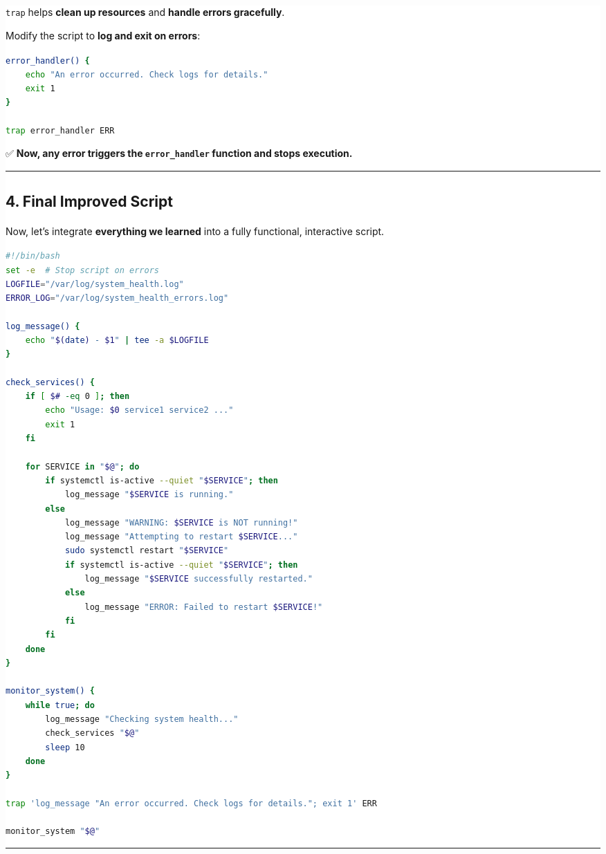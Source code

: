 `trap` helps **clean up resources** and **handle errors gracefully**.

Modify the script to **log and exit on errors**:

```bash
error_handler() {
    echo "An error occurred. Check logs for details."
    exit 1
}

trap error_handler ERR
```

✅ **Now, any error triggers the `error_handler` function and stops execution.**  

---

## **4. Final Improved Script**  

Now, let’s integrate **everything we learned** into a fully functional, interactive script.

```bash
#!/bin/bash
set -e  # Stop script on errors
LOGFILE="/var/log/system_health.log"
ERROR_LOG="/var/log/system_health_errors.log"

log_message() {
    echo "$(date) - $1" | tee -a $LOGFILE
}

check_services() {
    if [ $# -eq 0 ]; then
        echo "Usage: $0 service1 service2 ..."
        exit 1
    fi

    for SERVICE in "$@"; do
        if systemctl is-active --quiet "$SERVICE"; then
            log_message "$SERVICE is running."
        else
            log_message "WARNING: $SERVICE is NOT running!"
            log_message "Attempting to restart $SERVICE..."
            sudo systemctl restart "$SERVICE"
            if systemctl is-active --quiet "$SERVICE"; then
                log_message "$SERVICE successfully restarted."
            else
                log_message "ERROR: Failed to restart $SERVICE!"
            fi
        fi
    done
}

monitor_system() {
    while true; do
        log_message "Checking system health..."
        check_services "$@"
        sleep 10
    done
}

trap 'log_message "An error occurred. Check logs for details."; exit 1' ERR

monitor_system "$@"
```

---